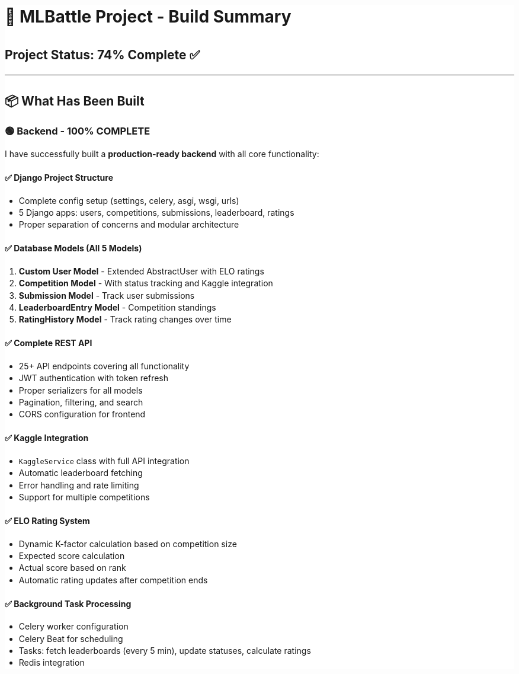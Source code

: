 # 🎉 MLBattle Project - Build Summary

## Project Status: **74% Complete** ✅

---

## 📦 What Has Been Built

### 🟢 Backend - 100% COMPLETE

I have successfully built a **production-ready backend** with all core functionality:

#### ✅ Django Project Structure
- Complete config setup (settings, celery, asgi, wsgi, urls)
- 5 Django apps: users, competitions, submissions, leaderboard, ratings
- Proper separation of concerns and modular architecture

#### ✅ Database Models (All 5 Models)
1. **Custom User Model** - Extended AbstractUser with ELO ratings
2. **Competition Model** - With status tracking and Kaggle integration
3. **Submission Model** - Track user submissions
4. **LeaderboardEntry Model** - Competition standings
5. **RatingHistory Model** - Track rating changes over time

#### ✅ Complete REST API
- 25+ API endpoints covering all functionality
- JWT authentication with token refresh
- Proper serializers for all models
- Pagination, filtering, and search
- CORS configuration for frontend

#### ✅ Kaggle Integration
- `KaggleService` class with full API integration
- Automatic leaderboard fetching
- Error handling and rate limiting
- Support for multiple competitions

#### ✅ ELO Rating System
- Dynamic K-factor calculation based on competition size
- Expected score calculation
- Actual score based on rank
- Automatic rating updates after competition ends

#### ✅ Background Task Processing
- Celery worker configuration
- Celery Beat for scheduling
- Tasks: fetch leaderboards (every 5 min), update statuses, calculate ratings
- Redis integration
